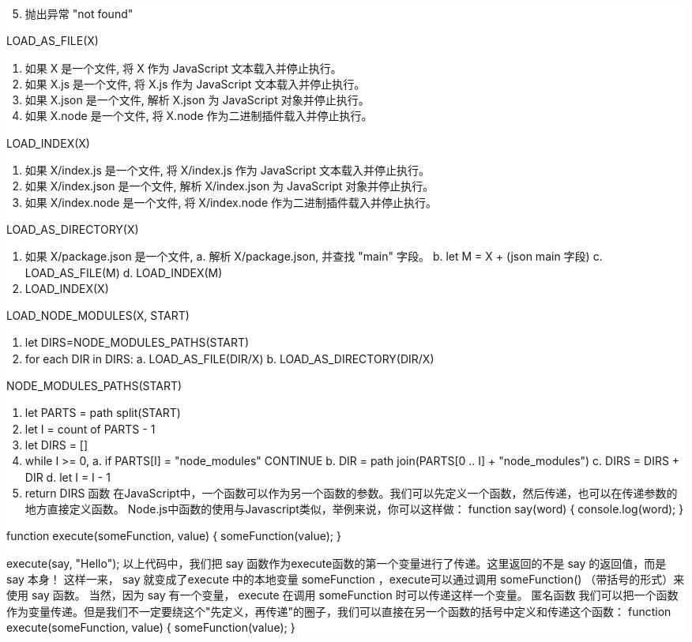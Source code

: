 5. 抛出异常 "not found"

LOAD_AS_FILE(X)
1. 如果 X 是一个文件, 将 X 作为 JavaScript 文本载入并停止执行。
2. 如果 X.js 是一个文件, 将 X.js 作为 JavaScript 文本载入并停止执行。
3. 如果 X.json 是一个文件, 解析 X.json 为 JavaScript 对象并停止执行。
4. 如果 X.node 是一个文件, 将 X.node 作为二进制插件载入并停止执行。

LOAD_INDEX(X)
1. 如果 X/index.js 是一个文件,  将 X/index.js 作为 JavaScript 文本载入并停止执行。
2. 如果 X/index.json 是一个文件, 解析 X/index.json 为 JavaScript 对象并停止执行。
3. 如果 X/index.node 是一个文件,  将 X/index.node 作为二进制插件载入并停止执行。

LOAD_AS_DIRECTORY(X)
1. 如果 X/package.json 是一个文件,
   a. 解析 X/package.json, 并查找 "main" 字段。
   b. let M = X + (json main 字段)
   c. LOAD_AS_FILE(M)
   d. LOAD_INDEX(M)
2. LOAD_INDEX(X)

LOAD_NODE_MODULES(X, START)
1. let DIRS=NODE_MODULES_PATHS(START)
2. for each DIR in DIRS:
   a. LOAD_AS_FILE(DIR/X)
   b. LOAD_AS_DIRECTORY(DIR/X)

NODE_MODULES_PATHS(START)
1. let PARTS = path split(START)
2. let I = count of PARTS - 1
3. let DIRS = []
4. while I >= 0,
   a. if PARTS[I] = "node_modules" CONTINUE
   b. DIR = path join(PARTS[0 .. I] + "node_modules")
   c. DIRS = DIRS + DIR
   d. let I = I - 1
5. return DIRS
函数
在JavaScript中，一个函数可以作为另一个函数的参数。我们可以先定义一个函数，然后传递，也可以在传递参数的地方直接定义函数。
Node.js中函数的使用与Javascript类似，举例来说，你可以这样做：
function say(word) {
  console.log(word);
}

function execute(someFunction, value) {
  someFunction(value);
}

execute(say, "Hello");
以上代码中，我们把 say 函数作为execute函数的第一个变量进行了传递。这里返回的不是 say 的返回值，而是 say 本身！
这样一来， say 就变成了execute 中的本地变量 someFunction ，execute可以通过调用 someFunction() （带括号的形式）来使用 say 函数。
当然，因为 say 有一个变量， execute 在调用 someFunction 时可以传递这样一个变量。
匿名函数
我们可以把一个函数作为变量传递。但是我们不一定要绕这个"先定义，再传递"的圈子，我们可以直接在另一个函数的括号中定义和传递这个函数：
function execute(someFunction, value) {
  someFunction(value);
}
